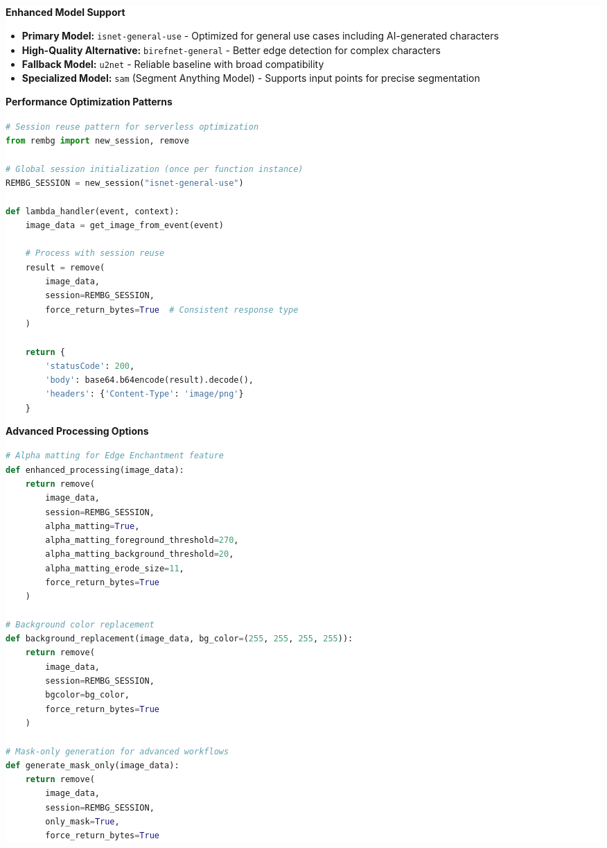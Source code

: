 **Enhanced Model Support**

* **Primary Model:** `isnet-general-use` - Optimized for general use cases including AI-generated characters
* **High-Quality Alternative:** `birefnet-general` - Better edge detection for complex characters
* **Fallback Model:** `u2net` - Reliable baseline with broad compatibility
* **Specialized Model:** `sam` (Segment Anything Model) - Supports input points for precise segmentation

**Performance Optimization Patterns**

```python
# Session reuse pattern for serverless optimization
from rembg import new_session, remove

# Global session initialization (once per function instance)
REMBG_SESSION = new_session("isnet-general-use")

def lambda_handler(event, context):
    image_data = get_image_from_event(event)
    
    # Process with session reuse
    result = remove(
        image_data,
        session=REMBG_SESSION,
        force_return_bytes=True  # Consistent response type
    )
    
    return {
        'statusCode': 200,
        'body': base64.b64encode(result).decode(),
        'headers': {'Content-Type': 'image/png'}
    }
```

**Advanced Processing Options**

```python
# Alpha matting for Edge Enchantment feature
def enhanced_processing(image_data):
    return remove(
        image_data,
        session=REMBG_SESSION,
        alpha_matting=True,
        alpha_matting_foreground_threshold=270,
        alpha_matting_background_threshold=20,
        alpha_matting_erode_size=11,
        force_return_bytes=True
    )

# Background color replacement
def background_replacement(image_data, bg_color=(255, 255, 255, 255)):
    return remove(
        image_data,
        session=REMBG_SESSION,
        bgcolor=bg_color,
        force_return_bytes=True
    )

# Mask-only generation for advanced workflows
def generate_mask_only(image_data):
    return remove(
        image_data,
        session=REMBG_SESSION,
        only_mask=True,
        force_return_bytes=True
```